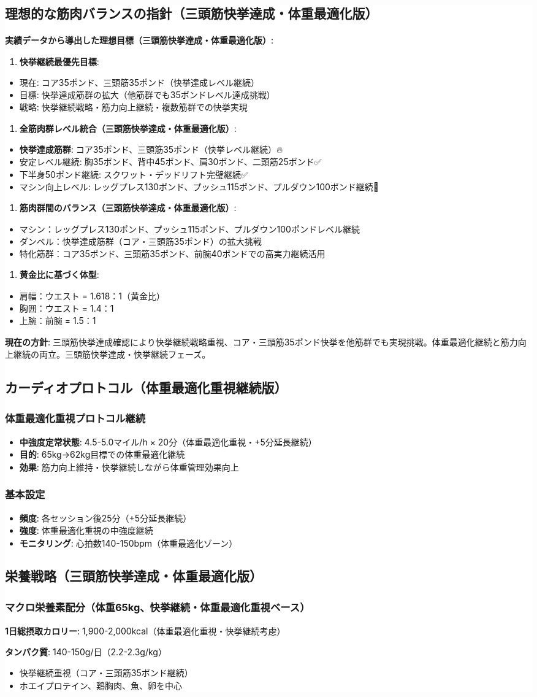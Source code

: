 ## 理想的な筋肉バランスの指針（三頭筋快挙達成・体重最適化版）

**実績データから導出した理想目標（三頭筋快挙達成・体重最適化版）**:

1. **快挙継続最優先目標**:

- 現在: コア35ポンド、三頭筋35ポンド（快挙達成レベル継続）
- 目標: 快挙達成筋群の拡大（他筋群でも35ポンドレベル達成挑戦）
- 戦略: 快挙継続戦略・筋力向上継続・複数筋群での快挙実現

1. **全筋肉群レベル統合（三頭筋快挙達成・体重最適化版）**:

- **快挙達成筋群**: コア35ポンド、三頭筋35ポンド（快挙レベル継続）🔥
- 安定レベル継続: 胸35ポンド、背中45ポンド、肩30ポンド、二頭筋25ポンド✅
- 下半身50ポンド継続: スクワット・デッドリフト完璧継続✅
- マシン向上レベル: レッグプレス130ポンド、プッシュ115ポンド、プルダウン100ポンド継続🎉

1. **筋肉群間のバランス（三頭筋快挙達成・体重最適化版）**:

- マシン：レッグプレス130ポンド、プッシュ115ポンド、プルダウン100ポンドレベル継続
- ダンベル：快挙達成筋群（コア・三頭筋35ポンド）の拡大挑戦
- 特化筋群：コア35ポンド、三頭筋35ポンド、前腕40ポンドでの高実力継続活用

1. **黄金比に基づく体型**:

- 肩幅：ウエスト = 1.618：1（黄金比）
- 胸囲：ウエスト = 1.4：1
- 上腕：前腕 = 1.5：1

**現在の方針**: 三頭筋快挙達成確認により快挙継続戦略重視、コア・三頭筋35ポンド快挙を他筋群でも実現挑戦。体重最適化継続と筋力向上継続の両立。三頭筋快挙達成・快挙継続フェーズ。

## カーディオプロトコル（体重最適化重視継続版）

### 体重最適化重視プロトコル継続

- **中強度定常状態**: 4.5-5.0マイル/h × 20分（体重最適化重視・+5分延長継続）
- **目的**: 65kg→62kg目標での体重最適化継続
- **効果**: 筋力向上維持・快挙継続しながら体重管理効果向上

### 基本設定

- **頻度**: 各セッション後25分（+5分延長継続）
- **強度**: 体重最適化重視の中強度継続
- **モニタリング**: 心拍数140-150bpm（体重最適化ゾーン）

## 栄養戦略（三頭筋快挙達成・体重最適化版）

### マクロ栄養素配分（体重65kg、快挙継続・体重最適化重視ベース）

**1日総摂取カロリー**: 1,900-2,000kcal（体重最適化重視・快挙継続考慮）

**タンパク質**: 140-150g/日（2.2-2.3g/kg）

- 快挙継続重視（コア・三頭筋35ポンド継続）
- ホエイプロテイン、鶏胸肉、魚、卵を中心
